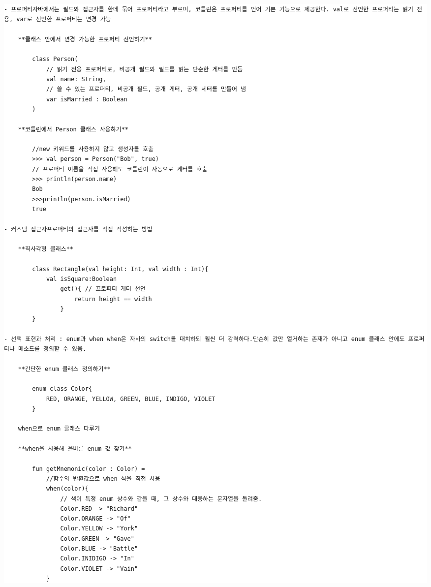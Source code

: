     - 프로퍼티자바에서는 필드와 접근자를 한데 묶어 프로퍼티라고 부르며, 코틀린은 프로퍼티를 언어 기본 기능으로 제공한다. val로 선언한 프로퍼티는 읽기 전용, var로 선언한 프로퍼티는 변경 가능

        **클래스 안에서 변경 가능한 프로퍼티 선언하기**

            class Person(
                // 읽기 전용 프로퍼티로, 비공개 필드와 필드를 읽는 단순한 게터를 만듬
                val name: String,
                // 쓸 수 있는 프로퍼티, 비공개 필드, 공개 게터, 공개 세터를 만들어 냄
                var isMarried : Boolean
            )

        **코틀린에서 Person 클래스 사용하기**

            //new 키워드를 사용하지 않고 생성자를 호출
            >>> val person = Person("Bob", true)
            // 프로퍼티 이름을 직접 사용해도 코틀린이 자동으로 게터를 호출
            >>> println(person.name)
            Bob
            >>>println(person.isMarried)
            true

    - 커스텀 접근자프로퍼티의 접근자를 직접 작성하는 방법

        **직사각형 클래스**

            class Rectangle(val height: Int, val width : Int){
                val isSquare:Boolean
                    get(){ // 프로퍼티 게터 선언
                        return height == width
                    }
            }

    - 선택 표현과 처리 : enum과 when when은 자바의 switch를 대치하되 훨씬 더 강력하다.단순히 값만 열거하는 존재가 아니고 enum 클래스 안에도 프로퍼티나 메소드를 정의할 수 있음.

        **간단한 enum 클래스 정의하기**

            enum class Color{
                RED, ORANGE, YELLOW, GREEN, BLUE, INDIGO, VIOLET
            }

        when으로 enum 클래스 다루기

        **when을 사용해 올바른 enum 값 찾기**

            fun getMnemonic(color : Color) =
                //함수의 반환값으로 when 식을 직접 사용
                when(color){
                    // 색이 특정 enum 상수와 같을 때, 그 상수와 대응하는 문자열을 돌려줌.
                    Color.RED -> "Richard"
                    Color.ORANGE -> "Of"
                    Color.YELLOW -> "York"
                    Color.GREEN -> "Gave"
                    Color.BLUE -> "Battle"
                    Color.INIDIGO -> "In"
                    Color.VIOLET -> "Vain"
                }
             